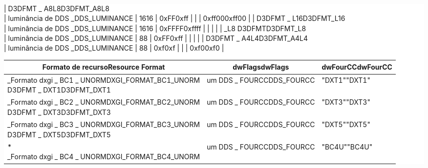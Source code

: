 | <span data-ttu-id="79df8-264">D3DFMT \_ A8L8</span><span class="sxs-lookup"><span data-stu-id="79df8-264">D3DFMT\_A8L8</span></span><br/>                                                                    | <span data-ttu-id="79df8-265">luminância de DDS \_</span><span class="sxs-lookup"><span data-stu-id="79df8-265">DDS\_LUMINANCE</span></span> | <span data-ttu-id="79df8-266">16</span><span class="sxs-lookup"><span data-stu-id="79df8-266">16</span></span>            | <span data-ttu-id="79df8-267">0xFF</span><span class="sxs-lookup"><span data-stu-id="79df8-267">0xff</span></span>       |            |            | <span data-ttu-id="79df8-268">0xff00</span><span class="sxs-lookup"><span data-stu-id="79df8-268">0xff00</span></span>     |
| <span data-ttu-id="79df8-269">D3DFMT \_ L16</span><span class="sxs-lookup"><span data-stu-id="79df8-269">D3DFMT\_L16</span></span><br/>                                                                     | <span data-ttu-id="79df8-270">luminância de DDS \_</span><span class="sxs-lookup"><span data-stu-id="79df8-270">DDS\_LUMINANCE</span></span> | <span data-ttu-id="79df8-271">16</span><span class="sxs-lookup"><span data-stu-id="79df8-271">16</span></span>            | <span data-ttu-id="79df8-272">0xFFFF</span><span class="sxs-lookup"><span data-stu-id="79df8-272">0xffff</span></span>     |            |            |            |
| <span data-ttu-id="79df8-273">\_L8 D3DFMT</span><span class="sxs-lookup"><span data-stu-id="79df8-273">D3DFMT\_L8</span></span><br/>                                                                      | <span data-ttu-id="79df8-274">luminância de DDS \_</span><span class="sxs-lookup"><span data-stu-id="79df8-274">DDS\_LUMINANCE</span></span> | <span data-ttu-id="79df8-275">8</span><span class="sxs-lookup"><span data-stu-id="79df8-275">8</span></span>             | <span data-ttu-id="79df8-276">0xFF</span><span class="sxs-lookup"><span data-stu-id="79df8-276">0xff</span></span>       |            |            |            |
| <span data-ttu-id="79df8-277">D3DFMT \_ A4L4</span><span class="sxs-lookup"><span data-stu-id="79df8-277">D3DFMT\_A4L4</span></span><br/>                                                                    | <span data-ttu-id="79df8-278">luminância de DDS \_</span><span class="sxs-lookup"><span data-stu-id="79df8-278">DDS\_LUMINANCE</span></span> | <span data-ttu-id="79df8-279">8</span><span class="sxs-lookup"><span data-stu-id="79df8-279">8</span></span>             | <span data-ttu-id="79df8-280">0xf</span><span class="sxs-lookup"><span data-stu-id="79df8-280">0xf</span></span>        |            |            | <span data-ttu-id="79df8-281">0xf0</span><span class="sxs-lookup"><span data-stu-id="79df8-281">0xf0</span></span>       |



 



| <span data-ttu-id="79df8-282">Formato de recurso</span><span class="sxs-lookup"><span data-stu-id="79df8-282">Resource Format</span></span>                                                                             | <span data-ttu-id="79df8-283">dwFlags</span><span class="sxs-lookup"><span data-stu-id="79df8-283">dwFlags</span></span>     | <span data-ttu-id="79df8-284">dwFourCC</span><span class="sxs-lookup"><span data-stu-id="79df8-284">dwFourCC</span></span> |
|---------------------------------------------------------------------------------------------|-------------|----------|
| <span data-ttu-id="79df8-285">\_Formato dxgi \_ BC1 \_ UNORM</span><span class="sxs-lookup"><span data-stu-id="79df8-285">DXGI\_FORMAT\_BC1\_UNORM</span></span><br/> <span data-ttu-id="79df8-286">D3DFMT \_ DXT1</span><span class="sxs-lookup"><span data-stu-id="79df8-286">D3DFMT\_DXT1</span></span><br/>                                 | <span data-ttu-id="79df8-287">um DDS \_ FOURCC</span><span class="sxs-lookup"><span data-stu-id="79df8-287">DDS\_FOURCC</span></span> | <span data-ttu-id="79df8-288">"DXT1"</span><span class="sxs-lookup"><span data-stu-id="79df8-288">"DXT1"</span></span>   |
| <span data-ttu-id="79df8-289">\_Formato dxgi \_ BC2 \_ UNORM</span><span class="sxs-lookup"><span data-stu-id="79df8-289">DXGI\_FORMAT\_BC2\_UNORM</span></span><br/> <span data-ttu-id="79df8-290">D3DFMT \_ DXT3</span><span class="sxs-lookup"><span data-stu-id="79df8-290">D3DFMT\_DXT3</span></span><br/>                                 | <span data-ttu-id="79df8-291">um DDS \_ FOURCC</span><span class="sxs-lookup"><span data-stu-id="79df8-291">DDS\_FOURCC</span></span> | <span data-ttu-id="79df8-292">"DXT3"</span><span class="sxs-lookup"><span data-stu-id="79df8-292">"DXT3"</span></span>   |
| <span data-ttu-id="79df8-293">\_Formato dxgi \_ BC3 \_ UNORM</span><span class="sxs-lookup"><span data-stu-id="79df8-293">DXGI\_FORMAT\_BC3\_UNORM</span></span><br/> <span data-ttu-id="79df8-294">D3DFMT \_ DXT5</span><span class="sxs-lookup"><span data-stu-id="79df8-294">D3DFMT\_DXT5</span></span><br/>                                 | <span data-ttu-id="79df8-295">um DDS \_ FOURCC</span><span class="sxs-lookup"><span data-stu-id="79df8-295">DDS\_FOURCC</span></span> | <span data-ttu-id="79df8-296">"DXT5"</span><span class="sxs-lookup"><span data-stu-id="79df8-296">"DXT5"</span></span>   |
| \*<br/> <span data-ttu-id="79df8-297">\_Formato dxgi \_ BC4 \_ UNORM</span><span class="sxs-lookup"><span data-stu-id="79df8-297">DXGI\_FORMAT\_BC4\_UNORM</span></span><br/>                                           | <span data-ttu-id="79df8-298">um DDS \_ FOURCC</span><span class="sxs-lookup"><span data-stu-id="79df8-298">DDS\_FOURCC</span></span> | <span data-ttu-id="79df8-299">"BC4U"</span><span class="sxs-lookup"><span data-stu-id="79df8-299">"BC4U"</span></span>   |
